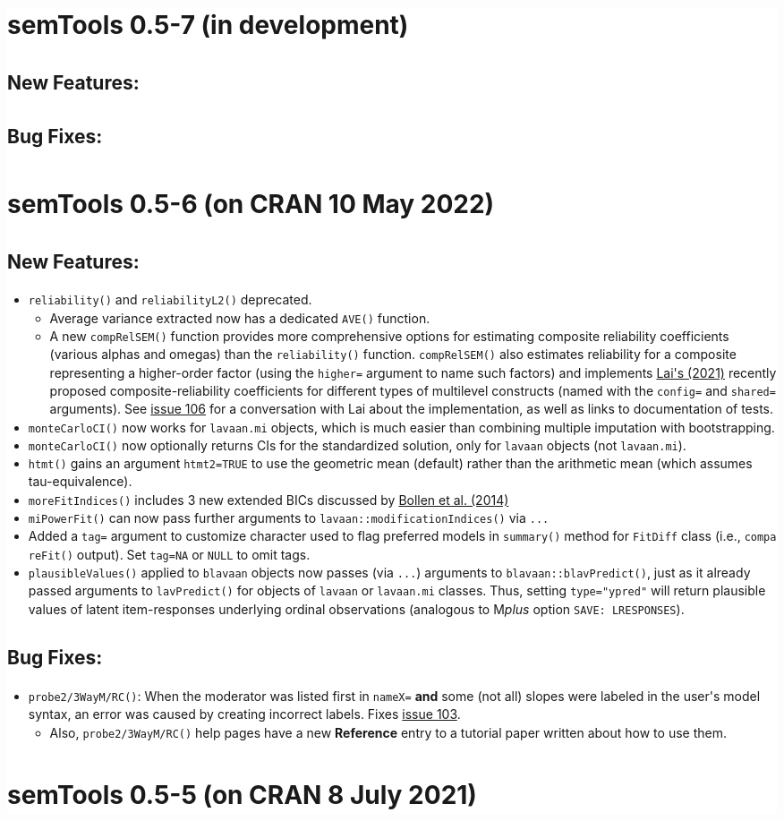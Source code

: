# semTools 0.5-7 (in development)

## New Features:

## Bug Fixes:


# semTools 0.5-6 (on CRAN 10 May 2022)

## New Features:

- `reliability()` and `reliabilityL2()` deprecated.
    - Average variance extracted now has a dedicated `AVE()` function. 
    - A new `compRelSEM()` function provides more comprehensive options for estimating composite reliability coefficients (various alphas and omegas) than the `reliability()` function.  `compRelSEM()` also estimates reliability for a composite representing a higher-order factor (using the `higher=` argument to name such factors) and implements [Lai's (2021)](https://doi.org/10.1037/met0000287) recently proposed composite-reliability coefficients for different types of multilevel constructs (named with the `config=` and `shared=` arguments).  See [issue 106](https://github.com/simsem/semTools/issues/106) for a conversation with Lai about the implementation, as well as links to documentation of tests.
- `monteCarloCI()` now works for `lavaan.mi` objects, which is much easier than combining multiple imputation with bootstrapping.
- `monteCarloCI()` now optionally returns CIs for the standardized solution, only for `lavaan` objects (not `lavaan.mi`).
- `htmt()` gains an argument `htmt2=TRUE` to use the geometric mean (default) rather than the arithmetic mean (which assumes tau-equivalence).
- `moreFitIndices()` includes 3 new extended BICs discussed by [Bollen et al. (2014)](https://doi.org/10.1177/0049124112452393) 
- `miPowerFit()` can now pass further arguments to `lavaan::modificationIndices()` via `...`
- Added a `tag=` argument to customize character used to flag preferred models in `summary()` method for `FitDiff` class (i.e., `compareFit()` output).  Set `tag=NA` or `NULL` to omit tags.
- `plausibleValues()` applied to `blavaan` objects now passes (via `...`) arguments to `blavaan::blavPredict()`, just as it already passed arguments to `lavPredict()` for objects of `lavaan` or `lavaan.mi` classes.  Thus, setting `type="ypred"` will return plausible values of latent item-responses underlying ordinal observations (analogous to M*plus* option `SAVE: LRESPONSES`).

## Bug Fixes:

- `probe2/3WayM/RC()`: When the moderator was listed first in `nameX=` **and** some (not all) slopes were labeled in the user's model syntax, an error was caused by creating incorrect labels.  Fixes [issue 103](https://github.com/simsem/semTools/issues/103).
    - Also, `probe2/3WayM/RC()` help pages have a new **Reference** entry to a tutorial paper written about how to use them.


# semTools 0.5-5 (on CRAN 8 July 2021)
